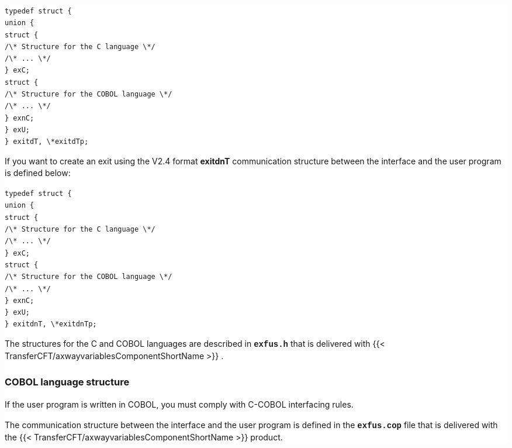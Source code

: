 ```
typedef struct {
union {
struct {
/\* Structure for the C language \*/
/\* ... \*/
} exC;
struct {
/\* Structure for the COBOL language \*/
/\* ... \*/
} exnC;
} exU;
} exitdT, \*exitdTp;
```

If you want to create an exit using the V2.4 format <span style="font-weight: bold;">****exitdnT****</span>
communication structure between the interface and the user program is
defined below:

```
typedef struct {
union {
struct {
/\* Structure for the C language \*/
/\* ... \*/
} exC;
struct {
/\* Structure for the COBOL language \*/
/\* ... \*/
} exnC;
} exU;
} exitdnT, \*exitdnTp;
```

The structures for the C and COBOL languages are described in <span style="font-family: 'Courier New', monospace;font-weight: bold;">****exfus.h****</span>
that is delivered with {{< TransferCFT/axwayvariablesComponentShortName  >}} .

### COBOL language structure

If the user program is written in COBOL, you must comply with C-COBOL
interfacing rules.

The communication structure between the interface and the user program
is defined in the <span style="font-weight: bold;font-family: 'Courier New', monospace;">****exfus.cop****</span>
file that is delivered with the {{< TransferCFT/axwayvariablesComponentShortName  >}} product.
